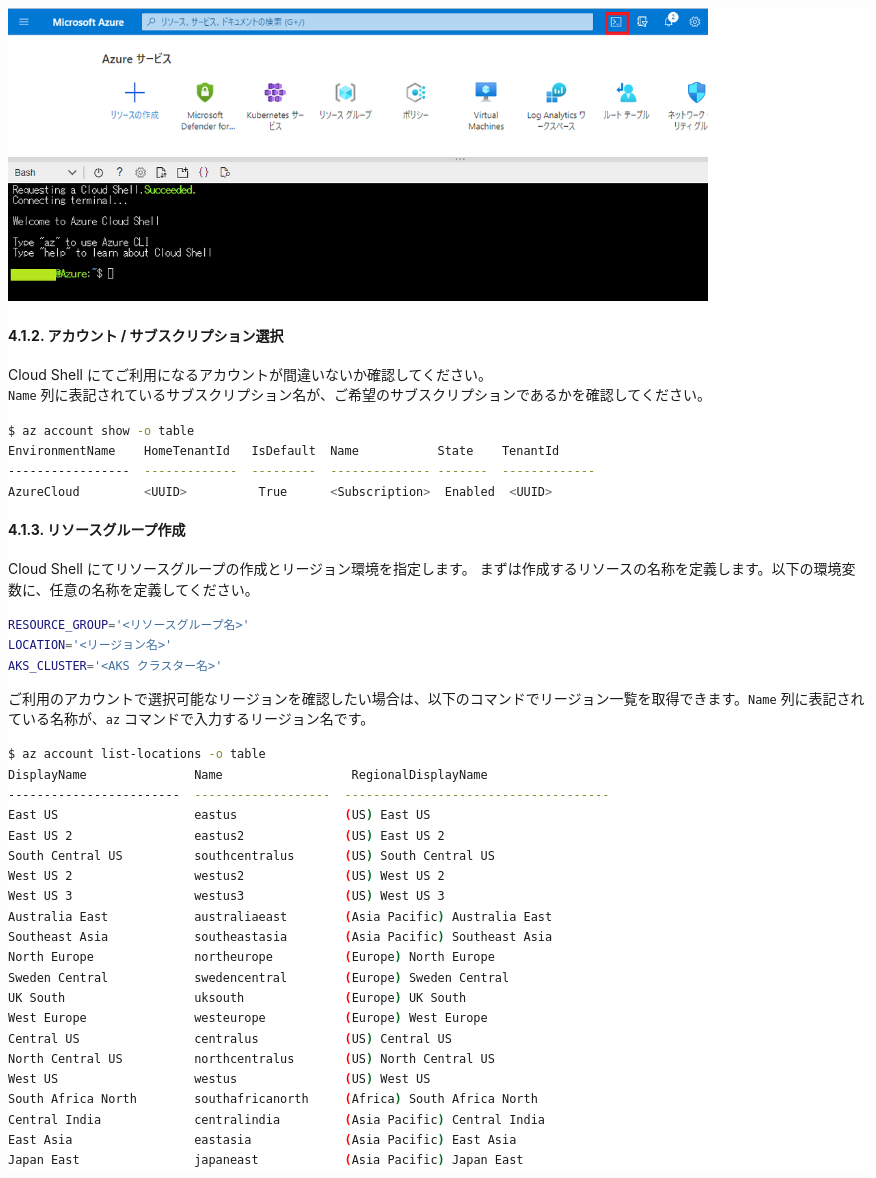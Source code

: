 <img src="assets/chapter02-566db1e1.png" width="700px">

#### 4.1.2. アカウント / サブスクリプション選択  

Cloud Shell にてご利用になるアカウントが間違いないか確認してください。  
`Name` 列に表記されているサブスクリプション名が、ご希望のサブスクリプションであるかを確認してください。  

```bash
$ az account show -o table
EnvironmentName    HomeTenantId   IsDefault  Name           State    TenantId
-----------------  -------------  ---------  -------------- -------  -------------
AzureCloud         <UUID>          True      <Subscription>  Enabled  <UUID>
```

#### 4.1.3. リソースグループ作成  

Cloud Shell にてリソースグループの作成とリージョン環境を指定します。
まずは作成するリソースの名称を定義します。以下の環境変数に、任意の名称を定義してください。  

```bash
RESOURCE_GROUP='<リソースグループ名>'
LOCATION='<リージョン名>'
AKS_CLUSTER='<AKS クラスター名>'
```

ご利用のアカウントで選択可能なリージョンを確認したい場合は、以下のコマンドでリージョン一覧を取得できます。`Name` 列に表記されている名称が、`az` コマンドで入力するリージョン名です。

```bash
$ az account list-locations -o table
DisplayName               Name                  RegionalDisplayName
------------------------  -------------------  -------------------------------------
East US                   eastus               (US) East US
East US 2                 eastus2              (US) East US 2
South Central US          southcentralus       (US) South Central US
West US 2                 westus2              (US) West US 2
West US 3                 westus3              (US) West US 3
Australia East            australiaeast        (Asia Pacific) Australia East
Southeast Asia            southeastasia        (Asia Pacific) Southeast Asia
North Europe              northeurope          (Europe) North Europe
Sweden Central            swedencentral        (Europe) Sweden Central
UK South                  uksouth              (Europe) UK South
West Europe               westeurope           (Europe) West Europe
Central US                centralus            (US) Central US
North Central US          northcentralus       (US) North Central US
West US                   westus               (US) West US
South Africa North        southafricanorth     (Africa) South Africa North
Central India             centralindia         (Asia Pacific) Central India
East Asia                 eastasia             (Asia Pacific) East Asia
Japan East                japaneast            (Asia Pacific) Japan East
```